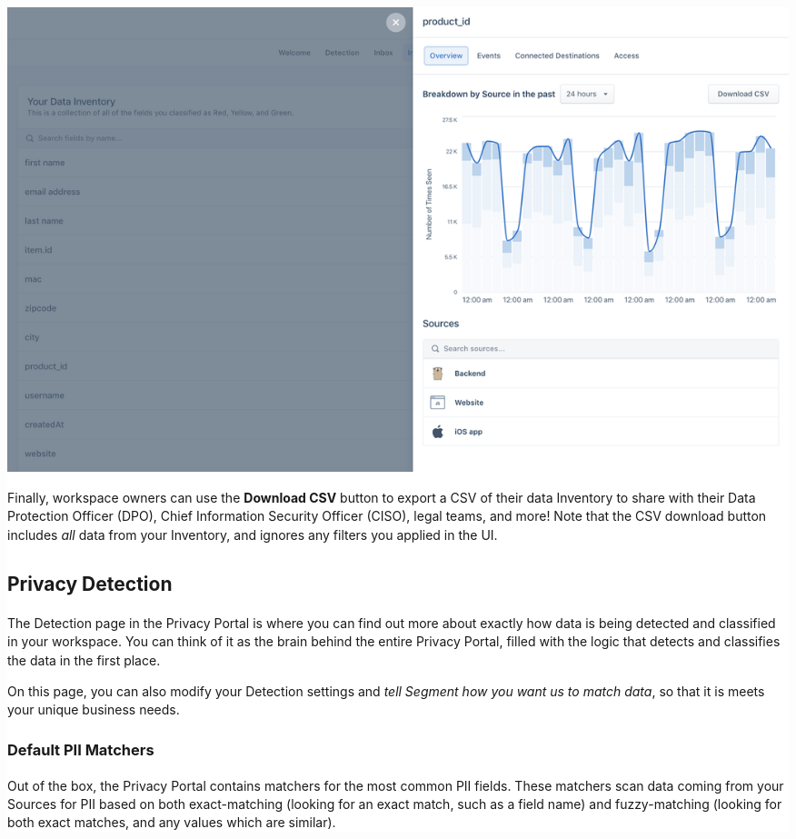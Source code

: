 ![](images/privacy-inventory-overview.png)


Finally, workspace owners can use the **Download CSV** button to export a CSV of
their data Inventory to share with their Data Protection Officer (DPO), Chief
Information Security Officer (CISO), legal teams, and more! Note that the CSV
download button includes _all_ data from your Inventory, and ignores any filters
you applied in the UI.

## Privacy Detection

The Detection page in the Privacy Portal is where you can find out more about
exactly how data is being detected and classified in your workspace. You can
think of it as the brain behind the entire Privacy Portal, filled with the logic
that detects and classifies the data in the first place.

On this page, you can also modify your Detection settings and _tell Segment how you want us to match data_, so that it is meets your unique business needs.

### Default PII Matchers

Out of the box, the Privacy Portal contains matchers for the most common PII
fields. These matchers scan data coming from your Sources for PII based on both
exact-matching (looking for an exact match, such as a field name) and
fuzzy-matching (looking for both exact matches, and any values which are
similar).
